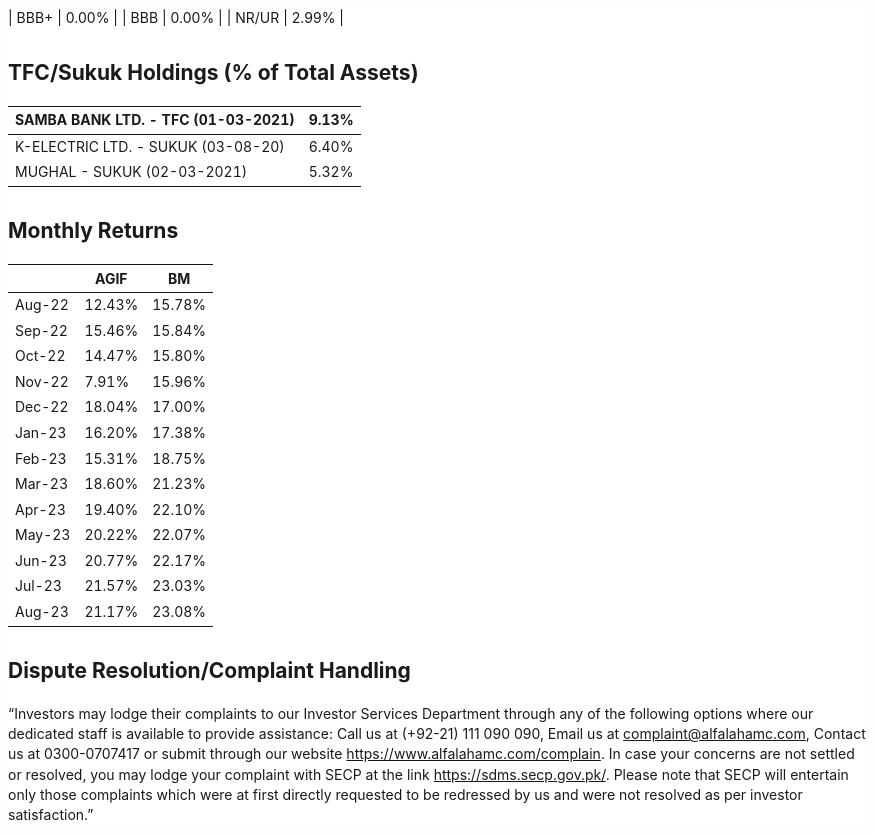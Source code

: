 | BBB+                                  | 0.00%  |
| BBB                                   | 0.00%  |
| NR/UR                                 | 2.99%  |

## TFC/Sukuk Holdings (% of Total Assets)

| SAMBA BANK LTD. - TFC (01-03-2021) | 9.13% |
| ---------------------------------- | ----- |
| K-ELECTRIC LTD. - SUKUK (03-08-20) | 6.40% |
| MUGHAL - SUKUK (02-03-2021)        | 5.32% |

## Monthly Returns

|        | AGIF   | BM     |
| ------ | ------ | ------ |
| Aug-22 | 12.43% | 15.78% |
| Sep-22 | 15.46% | 15.84% |
| Oct-22 | 14.47% | 15.80% |
| Nov-22 | 7.91%  | 15.96% |
| Dec-22 | 18.04% | 17.00% |
| Jan-23 | 16.20% | 17.38% |
| Feb-23 | 15.31% | 18.75% |
| Mar-23 | 18.60% | 21.23% |
| Apr-23 | 19.40% | 22.10% |
| May-23 | 20.22% | 22.07% |
| Jun-23 | 20.77% | 22.17% |
| Jul-23 | 21.57% | 23.03% |
| Aug-23 | 21.17% | 23.08% |

## Dispute Resolution/Complaint Handling

“Investors may lodge their complaints to our Investor Services Department through any of the following options where our dedicated staff is available to provide assistance: Call us at (+92-21) 111 090 090, Email us at complaint@alfalahamc.com, Contact us at 0300-0707417 or submit through our website https://www.alfalahamc.com/complain. In case your concerns are not settled or resolved, you may lodge your complaint with SECP at the link https://sdms.secp.gov.pk/. Please note that SECP will entertain only those complaints which were at first directly requested to be redressed by us and were not resolved as per investor satisfaction.”
